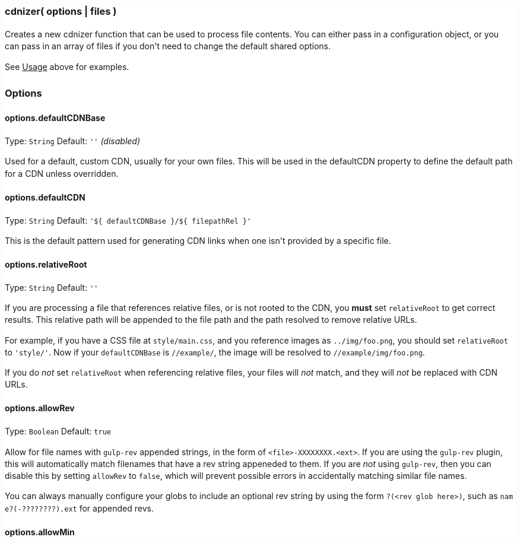 
### cdnizer( options | files )

Creates a new cdnizer function that can be used to process file contents.  You can either pass in a configuration object, or you can pass in an array of files if you don't need to change the default shared options.

See [Usage](#usage) above for examples.


### Options

#### options.defaultCDNBase

Type: `String`
Default: `''` *(disabled)*

Used for a default, custom CDN, usually for your own files.  This will be used in the defaultCDN property to define the default path for a CDN unless overridden.

#### options.defaultCDN

Type: `String`
Default: `'${ defaultCDNBase }/${ filepathRel }'`

This is the default pattern used for generating CDN links when one isn't provided by a specific file.

#### options.relativeRoot

Type: `String`
Default: `''`

If you are processing a file that references relative files, or is not rooted to the CDN, you **must** set `relativeRoot` to get correct results.  This relative path will be appended to the file path and the path resolved to remove relative URLs.

For example, if you have a CSS file at `style/main.css`, and you reference images as `../img/foo.png`, you should set `relativeRoot` to `'style/'`.  Now if your `defaultCDNBase` is `//example/`, the image will be resolved to `//example/img/foo.png`.

If you do *not* set `relativeRoot` when referencing relative files, your files will *not* match, and they will *not* be replaced with CDN URLs.

#### options.allowRev
Type: `Boolean`
Default: `true`

Allow for file names with `gulp-rev` appended strings, in the form of `<file>-XXXXXXXX.<ext>`.  If you are using the `gulp-rev` plugin, this will automatically match filenames that have a rev string appeneded to them.  If you are *not* using `gulp-rev`, then you can disable this by setting `allowRev` to `false`, which will prevent possible errors in accidentally matching similar file names.

You can always manually configure your globs to include an optional rev string by using the form `?(<rev glob here>)`, such as `name?(-????????).ext` for appended revs.

#### options.allowMin
